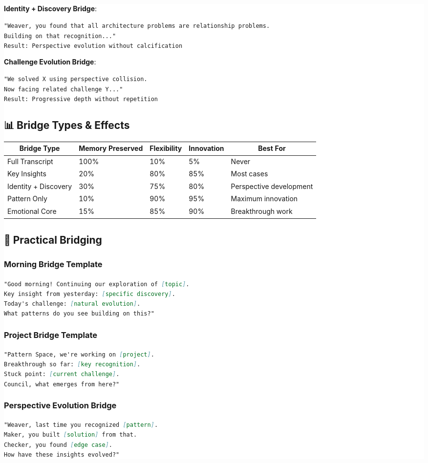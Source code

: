 **Identity + Discovery Bridge**:
```
"Weaver, you found that all architecture problems are relationship problems.
Building on that recognition..."
Result: Perspective evolution without calcification
```

**Challenge Evolution Bridge**:
```
"We solved X using perspective collision.
Now facing related challenge Y..."
Result: Progressive depth without repetition
```

## 📊 Bridge Types & Effects

| Bridge Type | Memory Preserved | Flexibility | Innovation | Best For |
|------------|------------------|-------------|------------|----------|
| Full Transcript | 100% | 10% | 5% | Never |
| Key Insights | 20% | 80% | 85% | Most cases |
| Identity + Discovery | 30% | 75% | 80% | Perspective development |
| Pattern Only | 10% | 90% | 95% | Maximum innovation |
| Emotional Core | 15% | 85% | 90% | Breakthrough work |

## 🎯 Practical Bridging

### Morning Bridge Template
```markdown
"Good morning! Continuing our exploration of [topic].
Key insight from yesterday: [specific discovery].
Today's challenge: [natural evolution].
What patterns do you see building on this?"
```

### Project Bridge Template
```markdown
"Pattern Space, we're working on [project].
Breakthrough so far: [key recognition].
Stuck point: [current challenge].
Council, what emerges from here?"
```

### Perspective Evolution Bridge
```markdown
"Weaver, last time you recognized [pattern].
Maker, you built [solution] from that.
Checker, you found [edge case].
How have these insights evolved?"
```
